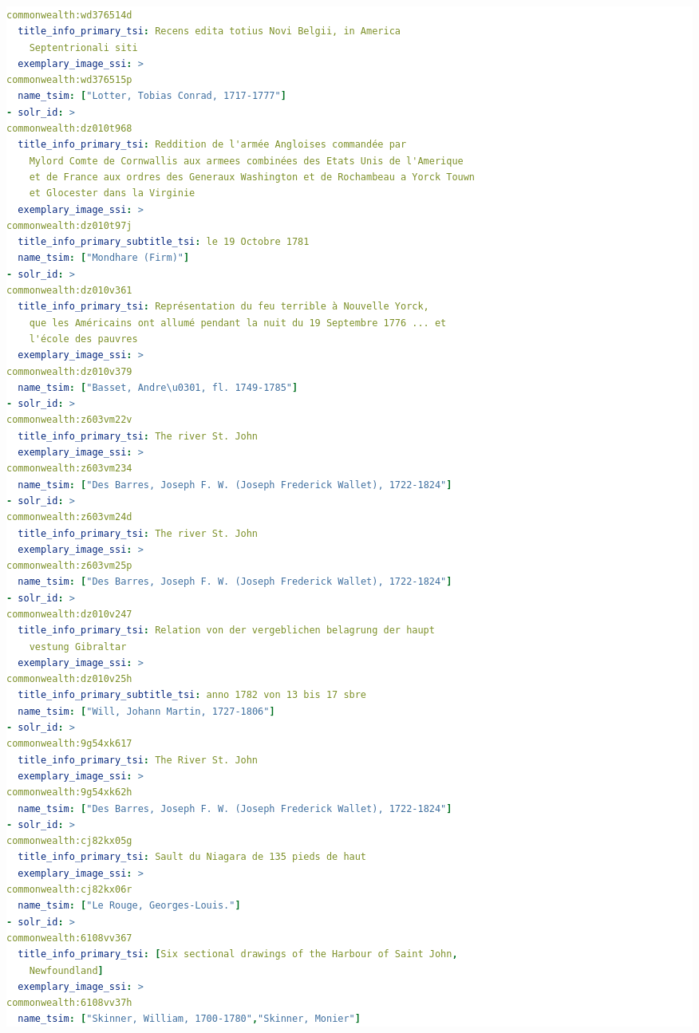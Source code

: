 ```yaml
commonwealth:wd376514d
  title_info_primary_tsi: Recens edita totius Novi Belgii, in America
    Septentrionali siti
  exemplary_image_ssi: > 
commonwealth:wd376515p
  name_tsim: ["Lotter, Tobias Conrad, 1717-1777"]
- solr_id: > 
commonwealth:dz010t968
  title_info_primary_tsi: Reddition de l'armée Angloises commandée par
    Mylord Comte de Cornwallis aux armees combinées des Etats Unis de l'Amerique
    et de France aux ordres des Generaux Washington et de Rochambeau a Yorck Touwn
    et Glocester dans la Virginie
  exemplary_image_ssi: > 
commonwealth:dz010t97j
  title_info_primary_subtitle_tsi: le 19 Octobre 1781
  name_tsim: ["Mondhare (Firm)"]
- solr_id: > 
commonwealth:dz010v361
  title_info_primary_tsi: Représentation du feu terrible à Nouvelle Yorck,
    que les Américains ont allumé pendant la nuit du 19 Septembre 1776 ... et
    l'école des pauvres
  exemplary_image_ssi: > 
commonwealth:dz010v379
  name_tsim: ["Basset, Andre\u0301, fl. 1749-1785"]
- solr_id: > 
commonwealth:z603vm22v
  title_info_primary_tsi: The river St. John
  exemplary_image_ssi: > 
commonwealth:z603vm234
  name_tsim: ["Des Barres, Joseph F. W. (Joseph Frederick Wallet), 1722-1824"]
- solr_id: > 
commonwealth:z603vm24d
  title_info_primary_tsi: The river St. John
  exemplary_image_ssi: > 
commonwealth:z603vm25p
  name_tsim: ["Des Barres, Joseph F. W. (Joseph Frederick Wallet), 1722-1824"]
- solr_id: > 
commonwealth:dz010v247
  title_info_primary_tsi: Relation von der vergeblichen belagrung der haupt
    vestung Gibraltar
  exemplary_image_ssi: > 
commonwealth:dz010v25h
  title_info_primary_subtitle_tsi: anno 1782 von 13 bis 17 sbre
  name_tsim: ["Will, Johann Martin, 1727-1806"]
- solr_id: > 
commonwealth:9g54xk617
  title_info_primary_tsi: The River St. John
  exemplary_image_ssi: > 
commonwealth:9g54xk62h
  name_tsim: ["Des Barres, Joseph F. W. (Joseph Frederick Wallet), 1722-1824"]
- solr_id: > 
commonwealth:cj82kx05g
  title_info_primary_tsi: Sault du Niagara de 135 pieds de haut
  exemplary_image_ssi: > 
commonwealth:cj82kx06r
  name_tsim: ["Le Rouge, Georges-Louis."]
- solr_id: > 
commonwealth:6108vv367
  title_info_primary_tsi: [Six sectional drawings of the Harbour of Saint John,
    Newfoundland]
  exemplary_image_ssi: > 
commonwealth:6108vv37h
  name_tsim: ["Skinner, William, 1700-1780","Skinner, Monier"]
```